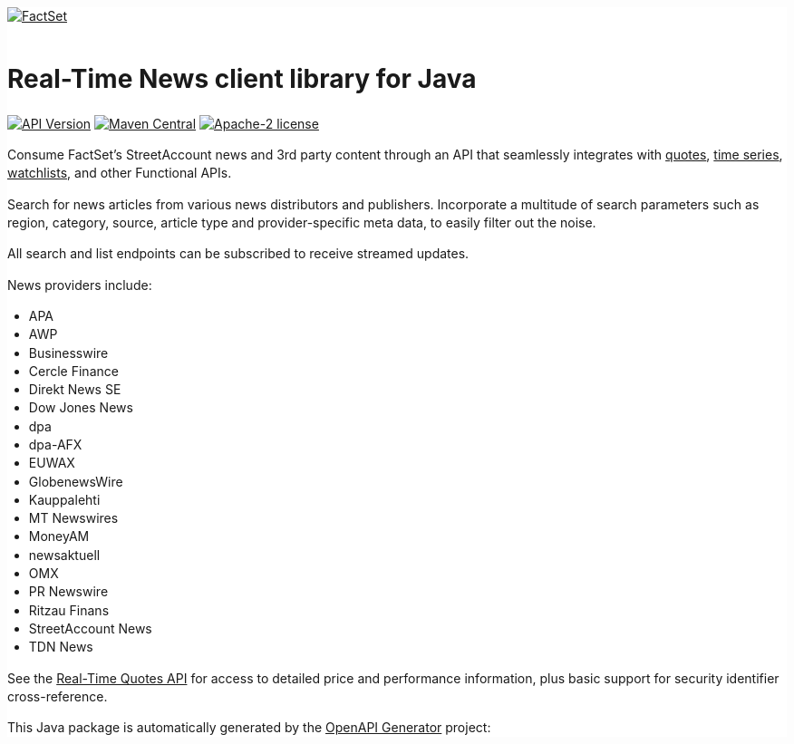[![FactSet](https://raw.githubusercontent.com/factset/enterprise-sdk/main/docs/images/factset-logo.svg)](https://www.factset.com)

# Real-Time News client library for Java

[![API Version](https://img.shields.io/badge/api-v4.0.0-blue)](https://developer.factset.com/api-catalog/)
[![Maven Central](https://img.shields.io/maven-central/v/com.factset.sdk/realtimenews/0.20.0)](https://central.sonatype.com/artifact/com.factset.sdk/realtimenews/0.20.0)
[![Apache-2 license](https://img.shields.io/badge/license-Apache2-brightgreen.svg)](https://www.apache.org/licenses/LICENSE-2.0)

Consume FactSet’s StreetAccount news and 3rd party content through an API that seamlessly integrates with
[quotes](https://developer.factset.com/api-catalog/real-time-quotes-api),
[time series](https://developer.factset.com/api-catalog/real-time-time-series-api),
[watchlists](https://developer.factset.com/api-catalog/watchlist-api-digital-portals), and other Functional APIs.

Search for news articles from various news distributors and publishers. Incorporate a multitude of search parameters such as region, category, source, article type and provider-specific meta data, to easily filter out the noise.

All search and list endpoints can be subscribed to receive streamed updates.

News providers include:

* APA
* AWP 
* Businesswire
* Cercle Finance
* Direkt News SE
* Dow Jones News
* dpa
* dpa-AFX 
* EUWAX
* GlobenewsWire
* Kauppalehti
* MT Newswires
* MoneyAM
* newsaktuell
* OMX
* PR Newswire 
* Ritzau Finans
* StreetAccount News
* TDN News
      
See the [Real-Time Quotes API](https://developer.factset.com/api-catalog/real-time-quotes-api) for access to detailed
price and performance information, plus basic support for security identifier cross-reference.


This Java package is automatically generated by the [OpenAPI Generator](https://openapi-generator.tech) project:
